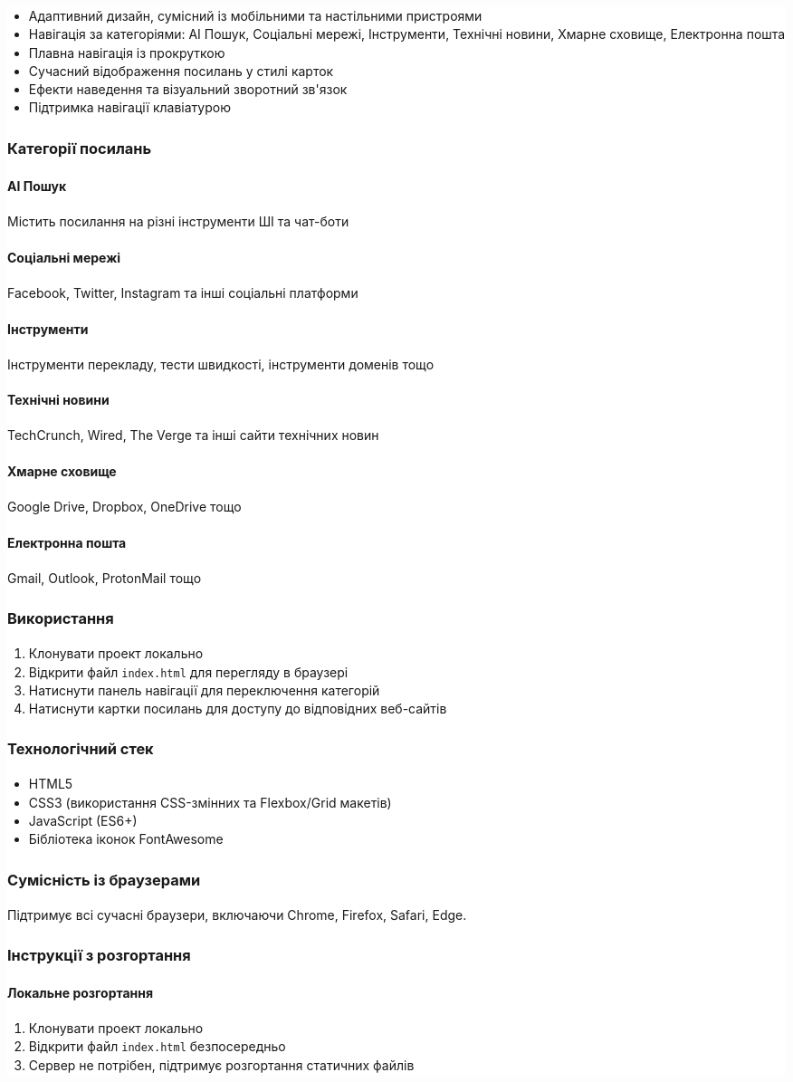 - Адаптивний дизайн, сумісний із мобільними та настільними пристроями
- Навігація за категоріями: AI Пошук, Соціальні мережі, Інструменти, Технічні новини, Хмарне сховище, Електронна пошта
- Плавна навігація із прокруткою
- Сучасний відображення посилань у стилі карток
- Ефекти наведення та візуальний зворотний зв'язок
- Підтримка навігації клавіатурою

### Категорії посилань

#### AI Пошук
Містить посилання на різні інструменти ШІ та чат-боти

#### Соціальні мережі
Facebook, Twitter, Instagram та інші соціальні платформи

#### Інструменти
Інструменти перекладу, тести швидкості, інструменти доменів тощо

#### Технічні новини
TechCrunch, Wired, The Verge та інші сайти технічних новин

#### Хмарне сховище
Google Drive, Dropbox, OneDrive тощо

#### Електронна пошта
Gmail, Outlook, ProtonMail тощо

### Використання

1. Клонувати проект локально
2. Відкрити файл `index.html` для перегляду в браузері
3. Натиснути панель навігації для переключення категорій
4. Натиснути картки посилань для доступу до відповідних веб-сайтів

### Технологічний стек

- HTML5
- CSS3 (використання CSS-змінних та Flexbox/Grid макетів)
- JavaScript (ES6+)
- Бібліотека іконок FontAwesome

### Сумісність із браузерами

Підтримує всі сучасні браузери, включаючи Chrome, Firefox, Safari, Edge.

### Інструкції з розгортання

#### Локальне розгортання
1. Клонувати проект локально
2. Відкрити файл `index.html` безпосередньо
3. Сервер не потрібен, підтримує розгортання статичних файлів
